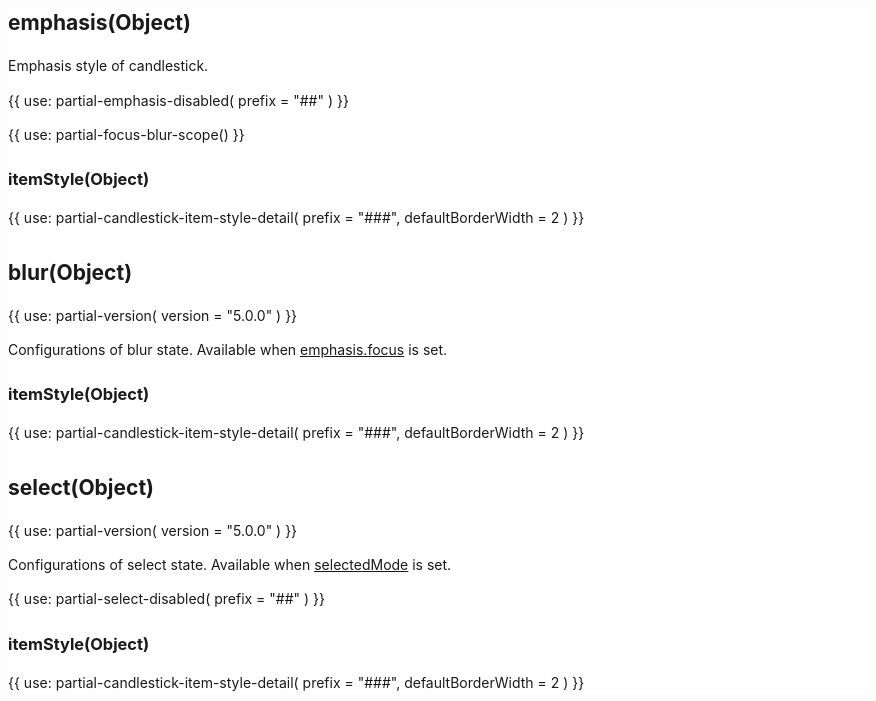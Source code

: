 ## emphasis(Object)

Emphasis style of candlestick.

{{ use: partial-emphasis-disabled(
    prefix = "##"
) }}

{{ use: partial-focus-blur-scope() }}

### itemStyle(Object)

{{ use: partial-candlestick-item-style-detail(
    prefix = "###",
    defaultBorderWidth = 2
) }}

## blur(Object)

{{ use: partial-version(
    version = "5.0.0"
) }}

Configurations of blur state. Available when [emphasis.focus](~series-candlestick.emphasis.focus) is set.

### itemStyle(Object)

{{ use: partial-candlestick-item-style-detail(
    prefix = "###",
    defaultBorderWidth = 2
) }}

## select(Object)

{{ use: partial-version(
    version = "5.0.0"
) }}

Configurations of select state. Available when [selectedMode](~series-candlestick.selectedMode) is set.

{{ use: partial-select-disabled(
    prefix = "##"
) }}

### itemStyle(Object)

{{ use: partial-candlestick-item-style-detail(
    prefix = "###",
    defaultBorderWidth = 2
) }}
